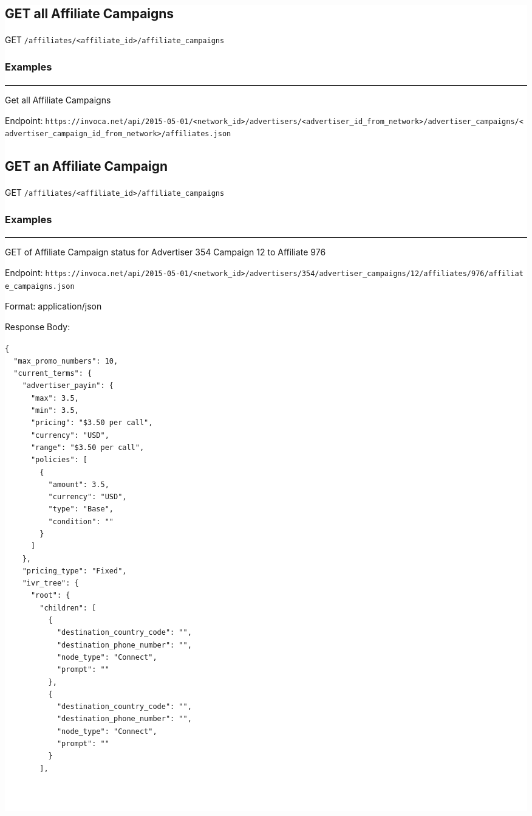 ## GET all Affiliate Campaigns
GET `/affiliates/<affiliate_id>/affiliate_campaigns`


### Examples
<hr>

Get all Affiliate Campaigns

Endpoint:
`https://invoca.net/api/2015-05-01/<network_id>/advertisers/<advertiser_id_from_network>/advertiser_campaigns/<advertiser_campaign_id_from_network>/affiliates.json`


## GET an Affiliate Campaign
GET `/affiliates/<affiliate_id>/affiliate_campaigns`


### Examples
<hr>


GET of Affiliate Campaign status for Advertiser 354 Campaign 12 to Affiliate 976

Endpoint:
`https://invoca.net/api/2015-05-01/<network_id>/advertisers/354/advertiser_campaigns/12/affiliates/976/affiliate_campaigns.json`

Format: application/json

Response Body:
<pre><code>{
  "max_promo_numbers": 10,
  "current_terms": {
    "advertiser_payin": {
      "max": 3.5,
      "min": 3.5,
      "pricing": "$3.50 per call",
      "currency": "USD",
      "range": "$3.50 per call",
      "policies": [
        {
          "amount": 3.5,
          "currency": "USD",
          "type": "Base",
          "condition": ""
        }
      ]
    },
    "pricing_type": "Fixed",
    "ivr_tree": {
      "root": {
        "children": [
          {
            "destination_country_code": "",
            "destination_phone_number": "",
            "node_type": "Connect",
            "prompt": ""
          },
          {
            "destination_country_code": "",
            "destination_phone_number": "",
            "node_type": "Connect",
            "prompt": ""
          }
        ],
